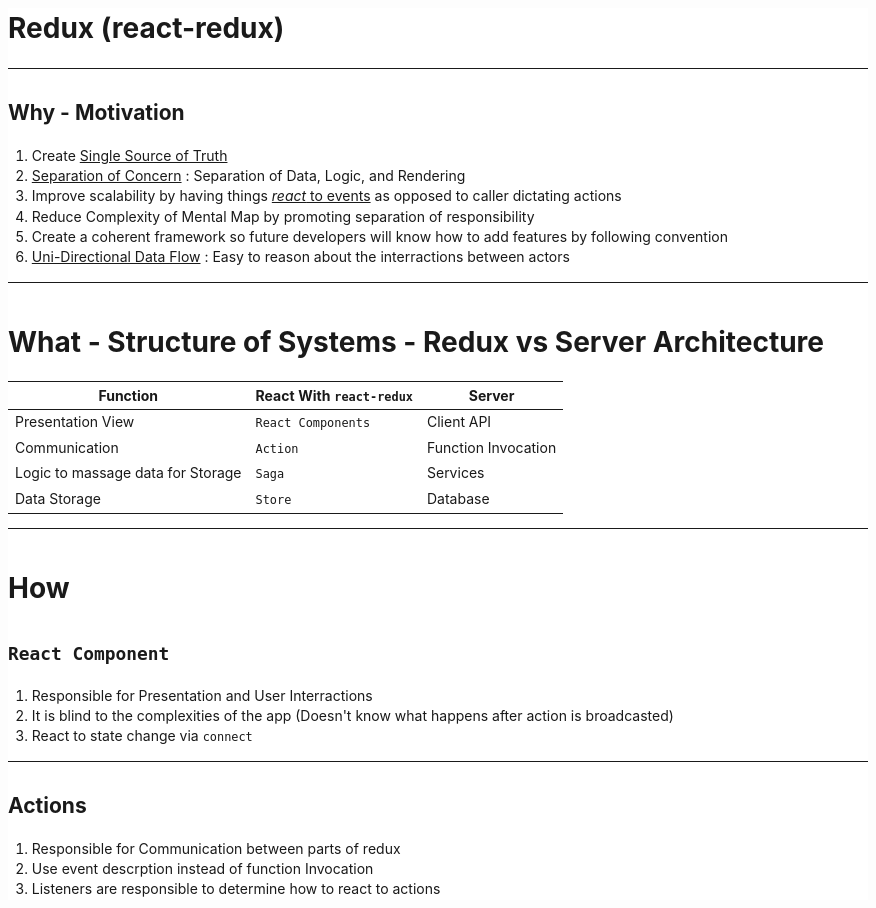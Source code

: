 # Redux (react-redux)

---

## Why - Motivation

1. Create [Single Source of Truth](https://en.wikipedia.org/wiki/Single_source_of_truth)
1. [Separation of Concern](https://en.wikipedia.org/wiki/Separation_of_concerns) : Separation of Data, Logic, and Rendering
1. Improve scalability by having things [_react_ to events](https://hackernoon.com/dispatch-redux-actions-as-events-not-commands-4de8a92b1ea5) as opposed to caller dictating actions
1. Reduce Complexity of Mental Map by promoting separation of responsibility
1. Create a coherent framework so future developers will know how to add features by following convention
1. [Uni-Directional Data Flow](http://redux.js.org/docs/basics/DataFlow.html) : Easy to reason about the interractions between actors

---

# What - Structure of Systems - Redux vs Server Architecture

| Function                          | React With `react-redux` | Server              |
| --------------------------------- | ------------------------ | ------------------- |
| Presentation View                 | `React Components`       | Client API          |
| Communication                     | `Action`                 | Function Invocation |
| Logic to massage data for Storage | `Saga`                   | Services            |
| Data Storage                      | `Store`                  | Database            |

---

# How

## `React Component`

1. Responsible for Presentation and User Interractions
1. It is blind to the complexities of the app (Doesn't know what happens after action is broadcasted)
1. React to state change via `connect`

---

## Actions

1. Responsible for Communication between parts of redux
1. Use event descrption instead of function Invocation
1. Listeners are responsible to determine how to react to actions
